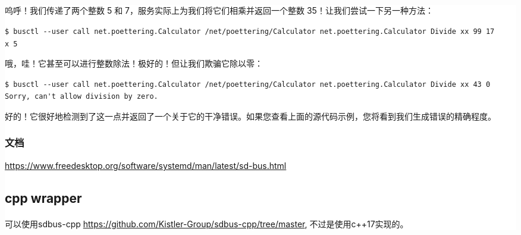 呜呼！我们传递了两个整数 5 和 7，服务实际上为我们将它们相乘并返回一个整数 35！让我们尝试一下另一种方法：

```
$ busctl --user call net.poettering.Calculator /net/poettering/Calculator net.poettering.Calculator Divide xx 99 17
x 5
```

哦，哇！它甚至可以进行整数除法！极好的！但让我们欺骗它除以零：

```
$ busctl --user call net.poettering.Calculator /net/poettering/Calculator net.poettering.Calculator Divide xx 43 0
Sorry, can't allow division by zero.
```

好的！它很好地检测到了这一点并返回了一个关于它的干净错误。如果您查看上面的源代码示例，您将看到我们生成错误的精确程度。

### 文档

https://www.freedesktop.org/software/systemd/man/latest/sd-bus.html

## cpp wrapper

可以使用sdbus-cpp https://github.com/Kistler-Group/sdbus-cpp/tree/master, 不过是使用c++17实现的。

